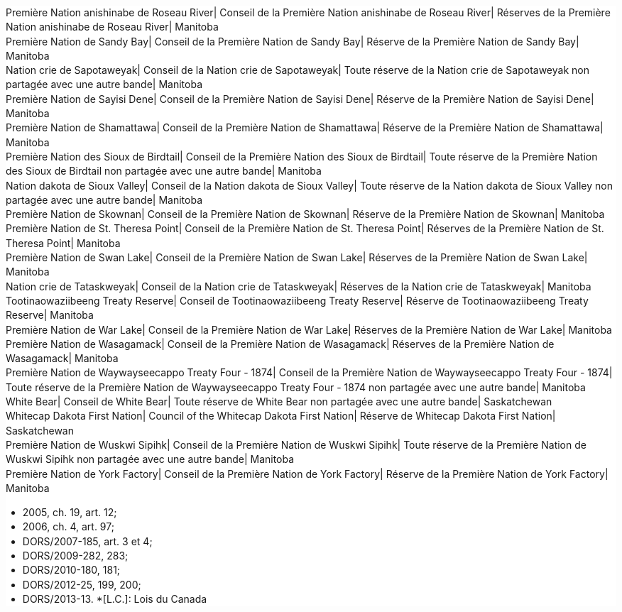 Première Nation anishinabe de Roseau River| Conseil de la Première Nation anishinabe de Roseau River| Réserves de la Première Nation anishinabe de Roseau River| Manitoba  
Première Nation de Sandy Bay| Conseil de la Première Nation de Sandy Bay| Réserve de la Première Nation de Sandy Bay| Manitoba  
Nation crie de Sapotaweyak| Conseil de la Nation crie de Sapotaweyak| Toute réserve de la Nation crie de Sapotaweyak non partagée avec une autre bande| Manitoba  
Première Nation de Sayisi Dene| Conseil de la Première Nation de Sayisi Dene| Réserve de la Première Nation de Sayisi Dene| Manitoba  
Première Nation de Shamattawa| Conseil de la Première Nation de Shamattawa| Réserve de la Première Nation de Shamattawa| Manitoba  
Première Nation des Sioux de Birdtail| Conseil de la Première Nation des Sioux de Birdtail| Toute réserve de la Première Nation des Sioux de Birdtail non partagée avec une autre bande| Manitoba  
Nation dakota de Sioux Valley| Conseil de la Nation dakota de Sioux Valley| Toute réserve de la Nation dakota de Sioux Valley non partagée avec une autre bande| Manitoba  
Première Nation de Skownan| Conseil de la Première Nation de Skownan| Réserve de la Première Nation de Skownan| Manitoba  
Première Nation de St. Theresa Point| Conseil de la Première Nation de St. Theresa Point| Réserves de la Première Nation de St. Theresa Point| Manitoba  
Première Nation de Swan Lake| Conseil de la Première Nation de Swan Lake| Réserves de la Première Nation de Swan Lake| Manitoba  
Nation crie de Tataskweyak| Conseil de la Nation crie de Tataskweyak| Réserves de la Nation crie de Tataskweyak| Manitoba  
Tootinaowazii­beeng Treaty Reserve| Conseil de Tootinaowazii­beeng Treaty Reserve| Réserve de Tootinaowazii­beeng Treaty Reserve| Manitoba  
Première Nation de War Lake| Conseil de la Première Nation de War Lake| Réserves de la Première Nation de War Lake| Manitoba  
Première Nation de Wasagamack| Conseil de la Première Nation de Wasagamack| Réserves de la Première Nation de Wasagamack| Manitoba  
Première Nation de Waywayseecappo Treaty Four - 1874| Conseil de la Première Nation de Waywayseecappo Treaty Four - 1874| Toute réserve de la Première Nation de Waywayseecappo Treaty Four - 1874 non partagée avec une autre bande| Manitoba  
White Bear| Conseil de White Bear| Toute réserve de White Bear non partagée avec une autre bande| Saskatchewan  
Whitecap Dakota First Nation| Council of the Whitecap Dakota First Nation| Réserve de Whitecap Dakota First Nation| Saskatchewan  
Première Nation de Wuskwi Sipihk| Conseil de la Première Nation de Wuskwi Sipihk| Toute réserve de la Première Nation de Wuskwi Sipihk non partagée avec une autre bande| Manitoba  
Première Nation de York Factory| Conseil de la Première Nation de York Factory| Réserve de la Première Nation de York Factory| Manitoba  
  
  * 2005, ch. 19, art. 12;
  * 2006, ch. 4, art. 97;
  * DORS/2007-185, art. 3 et 4;
  * DORS/2009-282, 283;
  * DORS/2010-180, 181;
  * DORS/2012-25, 199, 200;
  * DORS/2013-13.
  *[L.C.]: Lois du Canada
